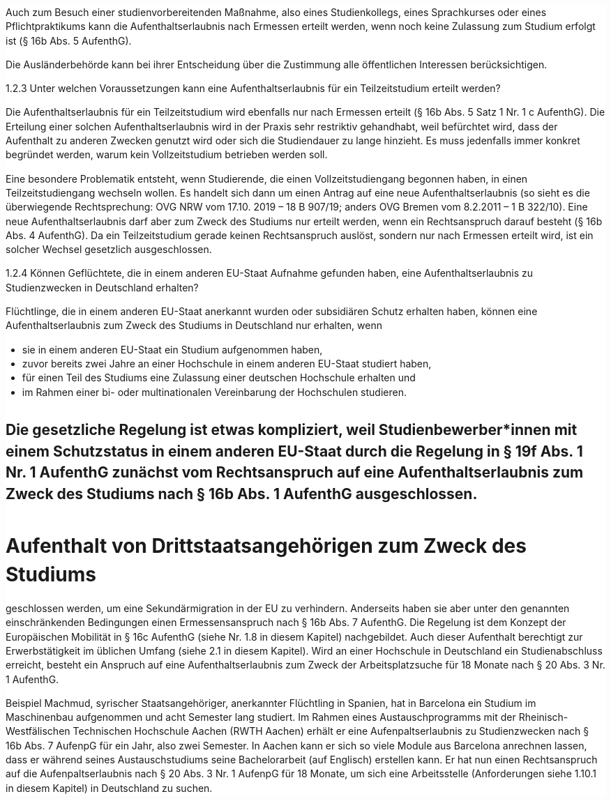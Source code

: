 Auch zum Besuch einer studienvorbereitenden Maßnahme, also eines Studienkollegs, eines Sprachkurses oder eines Pflichtpraktikums kann die Aufenthaltserlaubnis nach Ermessen erteilt werden, wenn noch keine Zulassung zum Studium erfolgt ist (§ 16b Abs. 5 AufenthG).

Die Ausländerbehörde kann bei ihrer Entscheidung über die Zustimmung alle öffentlichen Interessen berücksichtigen.

1.2.3 Unter welchen Voraussetzungen kann eine Aufenthaltserlaubnis für ein Teilzeitstudium erteilt werden?

Die Aufenthaltserlaubnis für ein Teilzeitstudium wird ebenfalls nur nach Ermessen erteilt (§ 16b Abs. 5 Satz 1 Nr. 1 c AufenthG). Die Erteilung einer solchen Aufenthaltserlaubnis wird in der Praxis sehr restriktiv gehandhabt, weil befürchtet wird, dass der Aufenthalt zu anderen Zwecken genutzt wird oder sich die Studiendauer zu lange hinzieht. Es muss jedenfalls immer konkret begründet werden, warum kein Vollzeitstudium betrieben werden soll.

Eine besondere Problematik entsteht, wenn Studierende, die einen Vollzeitstudiengang begonnen haben, in einen Teilzeitstudiengang wechseln wollen. Es handelt sich dann um einen Antrag auf eine neue Aufenthaltserlaubnis (so sieht es die überwiegende Rechtsprechung: OVG NRW vom 17.10. 2019 – 18 B 907/19; anders OVG Bremen vom 8.2.2011 – 1 B 322/10). Eine neue Aufenthaltserlaubnis darf aber zum Zweck des Studiums nur erteilt werden, wenn ein Rechtsanspruch darauf besteht (§ 16b Abs. 4 AufenthG). Da ein Teilzeitstudium gerade keinen Rechtsanspruch auslöst, sondern nur nach Ermessen erteilt wird, ist ein solcher Wechsel gesetzlich ausgeschlossen.

1.2.4 Können Geflüchtete, die in einem anderen EU-Staat Aufnahme gefunden haben, eine Aufenthaltserlaubnis zu Studienzwecken in Deutschland erhalten?

Flüchtlinge, die in einem anderen EU-Staat anerkannt wurden oder subsidiären Schutz erhalten haben, können eine Aufenthaltserlaubnis zum Zweck des Studiums in Deutschland nur erhalten, wenn

- sie in einem anderen EU-Staat ein Studium aufgenommen haben,
- zuvor bereits zwei Jahre an einer Hochschule in einem anderen EU-Staat studiert haben,
- für einen Teil des Studiums eine Zulassung einer deutschen Hochschule erhalten und
- im Rahmen einer bi- oder multinationalen Vereinbarung der Hochschulen studieren.

Die gesetzliche Regelung ist etwas kompliziert, weil Studienbewerber*innen mit einem Schutzstatus in einem anderen EU-Staat durch die Regelung in § 19f Abs. 1 Nr. 1 AufenthG zunächst vom Rechtsanspruch auf eine Aufenthaltserlaubnis zum Zweck des Studiums nach § 16b Abs. 1 AufenthG ausgeschlossen.
---
# Aufenthalt von Drittstaatsangehörigen zum Zweck des Studiums

geschlossen werden, um eine Sekundärmigration in der EU zu verhindern. Anderseits haben sie aber unter den genannten einschränkenden Bedingungen einen Ermessensanspruch nach § 16b Abs. 7 AufenthG. Die Regelung ist dem Konzept der Europäischen Mobilität in § 16c AufenthG (siehe Nr. 1.8 in diesem Kapitel) nachgebildet. Auch dieser Aufenthalt berechtigt zur Erwerbstätigkeit im üblichen Umfang (siehe 2.1 in diesem Kapitel). Wird an einer Hochschule in Deutschland ein Studienabschluss erreicht, besteht ein Anspruch auf eine Aufenthaltserlaubnis zum Zweck der Arbeitsplatzsuche für 18 Monate nach § 20 Abs. 3 Nr. 1 AufenthG.

Beispiel
Machmud, syrischer Staatsangehöriger, anerkannter Flüchtling in Spanien, hat in Barcelona ein Studium im Maschinenbau aufgenommen und acht Semester lang studiert. Im Rahmen eines Austauschprogramms mit der Rheinisch-Westfälischen Technischen Hochschule Aachen (RWTH Aachen) erhält er eine Aufenpaltserlaubnis zu Studienzwecken nach § 16b Abs. 7 AufenpG für ein Jahr, also zwei Semester. In Aachen kann er sich so viele Module aus Barcelona anrechnen lassen, dass er während seines Austauschstudiums seine Bachelorarbeit (auf Englisch) erstellen kann. Er hat nun einen Rechtsanspruch auf die Aufenpaltserlaubnis nach § 20 Abs. 3 Nr. 1 AufenpG für 18 Monate, um sich eine Arbeitsstelle (Anforderungen siehe 1.10.1 in diesem Kapitel) in Deutschland zu suchen.
